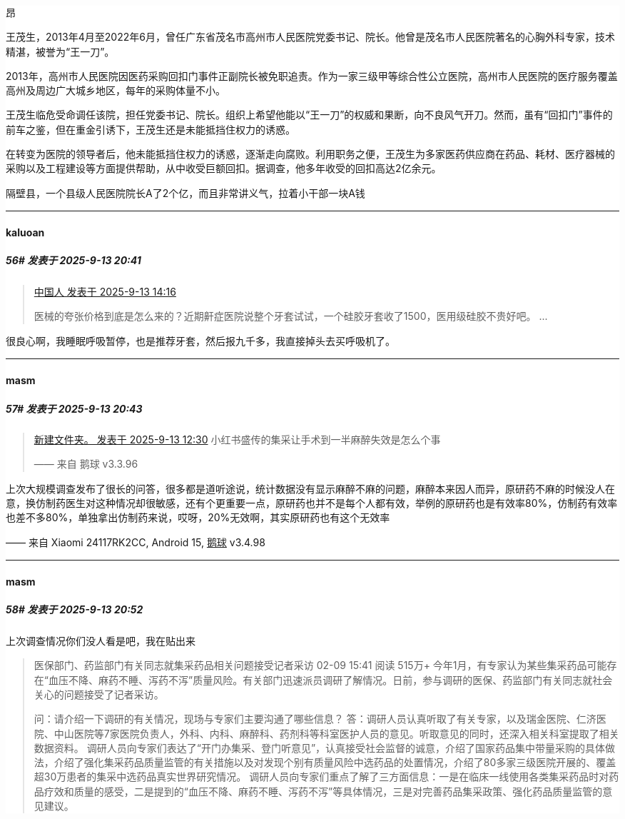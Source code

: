 昂

王茂生，2013年4月至2022年6月，曾任广东省茂名市高州市人民医院党委书记、院长。他曾是茂名市人民医院著名的心胸外科专家，技术精湛，被誉为“王一刀”。

2013年，高州市人民医院因医药采购回扣门事件正副院长被免职追责。作为一家三级甲等综合性公立医院，高州市人民医院的医疗服务覆盖高州及周边广大城乡地区，每年的采购体量不小。

王茂生临危受命调任该院，担任党委书记、院长。组织上希望他能以“王一刀”的权威和果断，向不良风气开刀。然而，虽有“回扣门”事件的前车之鉴，但在重金引诱下，王茂生还是未能抵挡住权力的诱惑。

在转变为医院的领导者后，他未能抵挡住权力的诱惑，逐渐走向腐败。利用职务之便，王茂生为多家医药供应商在药品、耗材、医疗器械的采购以及工程建设等方面提供帮助，从中收受巨额回扣。据调查，他多年收受的回扣高达2亿余元。

隔壁县，一个县级人民医院院长A了2个亿，而且非常讲义气，拉着小干部一块A钱

*****

####  kaluoan  
##### 56#       发表于 2025-9-13 20:41

<blockquote><a href="httphttps://stage1st.com/2b/forum.php?mod=redirect&amp;goto=findpost&amp;pid=68420606&amp;ptid=2261897" target="_blank">中国人 发表于 2025-9-13 14:16</a>

医械的夸张价格到底是怎么来的？近期鼾症医院说整个牙套试试，一个硅胶牙套收了1500，医用级硅胶不贵好吧。 ...</blockquote>
很良心啊，我睡眠呼吸暂停，也是推荐牙套，然后报九千多，我直接掉头去买呼吸机了。

*****

####  masm  
##### 57#       发表于 2025-9-13 20:43

<blockquote><a href="httphttps://stage1st.com/2b/forum.php?mod=redirect&amp;goto=findpost&amp;pid=68420159&amp;ptid=2261897" target="_blank">新建文件夹。 发表于 2025-9-13 12:30</a>
小红书盛传的集采让手术到一半麻醉失效是怎么个事

—— 来自 鹅球 v3.3.96</blockquote>
上次大规模调查发布了很长的问答，很多都是道听途说，统计数据没有显示麻醉不麻的问题，麻醉本来因人而异，原研药不麻的时候没人在意，换仿制药医生对这种情况却很敏感，还有个更重要一点，原研药也并不是每个人都有效，举例的原研药也是有效率80%，仿制药有效率也差不多80%，单独拿出仿制药来说，哎呀，20%无效啊，其实原研药也有这个无效率

—— 来自 Xiaomi 24117RK2CC, Android 15, [鹅球](https://www.pgyer.com/GcUxKd4w) v3.4.98


*****

####  masm  
##### 58#       发表于 2025-9-13 20:52

上次调查情况你们没人看是吧，我在贴出来
<blockquote>医保部门、药监部门有关同志就集采药品相关问题接受记者采访
02-09 15:41
阅读 515万+
今年1月，有专家认为某些集采药品可能存在“血压不降、麻药不睡、泻药不泻”质量风险。有关部门迅速派员调研了解情况。日前，参与调研的医保、药监部门有关同志就社会关心的问题接受了记者采访。

问：请介绍一下调研的有关情况，现场与专家们主要沟通了哪些信息？
答：调研人员认真听取了有关专家，以及瑞金医院、仁济医院、中山医院等7家医院负责人，外科、内科、麻醉科、药剂科等科室医护人员的意见。听取意见的同时，还深入相关科室提取了相关数据资料。
调研人员向专家们表达了“开门办集采、登门听意见”，认真接受社会监督的诚意，介绍了国家药品集中带量采购的具体做法，介绍了强化集采药品质量监管的有关措施以及对发现个别有质量风险中选药品的处置情况，介绍了80多家三级医院开展的、覆盖超30万患者的集采中选药品真实世界研究情况。
调研人员向专家们重点了解了三方面信息：一是在临床一线使用各类集采药品时对药品疗效和质量的感受，二是提到的“血压不降、麻药不睡、泻药不泻”等具体情况，三是对完善药品集采政策、强化药品质量监管的意见建议。
